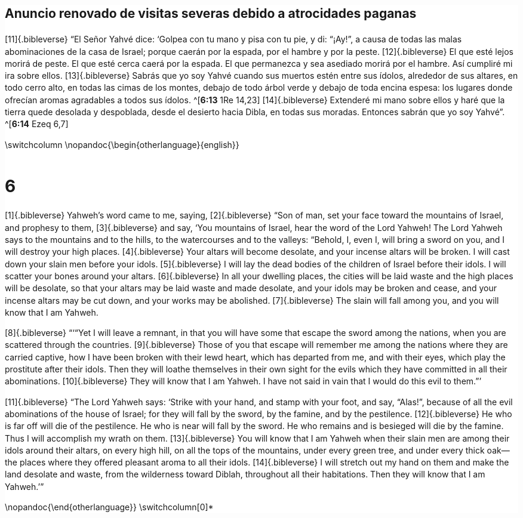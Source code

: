 ## Anuncio renovado de visitas severas debido a atrocidades paganas
[11]{.bibleverse} “El Señor Yahvé dice: ‘Golpea con tu mano y pisa con tu pie, y di: “¡Ay!”, a causa de todas las malas abominaciones de la casa de Israel; porque caerán por la espada, por el hambre y por la peste. [12]{.bibleverse} El que esté lejos morirá de peste. El que esté cerca caerá por la espada. El que permanezca y sea asediado morirá por el hambre. Así cumpliré mi ira sobre ellos. [13]{.bibleverse} Sabrás que yo soy Yahvé cuando sus muertos estén entre sus ídolos, alrededor de sus altares, en todo cerro alto, en todas las cimas de los montes, debajo de todo árbol verde y debajo de toda encina espesa: los lugares donde ofrecían aromas agradables a todos sus ídolos. ^[**6:13** 1Re 14,23] [14]{.bibleverse} Extenderé mi mano sobre ellos y haré que la tierra quede desolada y despoblada, desde el desierto hacia Dibla, en todas sus moradas. Entonces sabrán que yo soy Yahvé”. ^[**6:14** Ezeq 6,7]

\switchcolumn
\nopandoc{\begin{otherlanguage}{english}}

# 6
[1]{.bibleverse} Yahweh’s word came to me, saying, [2]{.bibleverse} “Son of man, set your face toward the mountains of Israel, and prophesy to them, [3]{.bibleverse} and say, ‘You mountains of Israel, hear the word of the Lord Yahweh! The Lord Yahweh says to the mountains and to the hills, to the watercourses and to the valleys: “Behold, I, even I, will bring a sword on you, and I will destroy your high places. [4]{.bibleverse} Your altars will become desolate, and your incense altars will be broken. I will cast down your slain men before your idols. [5]{.bibleverse} I will lay the dead bodies of the children of Israel before their idols. I will scatter your bones around your altars. [6]{.bibleverse} In all your dwelling places, the cities will be laid waste and the high places will be desolate, so that your altars may be laid waste and made desolate, and your idols may be broken and cease, and your incense altars may be cut down, and your works may be abolished. [7]{.bibleverse} The slain will fall among you, and you will know that I am Yahweh. 

[8]{.bibleverse} “‘“Yet I will leave a remnant, in that you will have some that escape the sword among the nations, when you are scattered through the countries. [9]{.bibleverse} Those of you that escape will remember me among the nations where they are carried captive, how I have been broken with their lewd heart, which has departed from me, and with their eyes, which play the prostitute after their idols. Then they will loathe themselves in their own sight for the evils which they have committed in all their abominations. [10]{.bibleverse} They will know that I am Yahweh. I have not said in vain that I would do this evil to them.”’ 

[11]{.bibleverse} “The Lord Yahweh says: ‘Strike with your hand, and stamp with your foot, and say, “Alas!”, because of all the evil abominations of the house of Israel; for they will fall by the sword, by the famine, and by the pestilence. [12]{.bibleverse} He who is far off will die of the pestilence. He who is near will fall by the sword. He who remains and is besieged will die by the famine. Thus I will accomplish my wrath on them. [13]{.bibleverse} You will know that I am Yahweh when their slain men are among their idols around their altars, on every high hill, on all the tops of the mountains, under every green tree, and under every thick oak—the places where they offered pleasant aroma to all their idols. [14]{.bibleverse} I will stretch out my hand on them and make the land desolate and waste, from the wilderness toward Diblah, throughout all their habitations. Then they will know that I am Yahweh.’” 

\nopandoc{\end{otherlanguage}}
\switchcolumn[0]*
